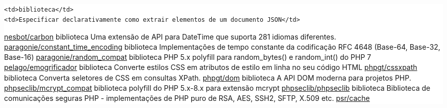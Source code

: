     <td>biblioteca</td>
    <td>Especificar declarativamente como extrair elementos de um documento JSON</td>
  </tr>
  <tr>
    <td>
      <a href="https://github.com/briannesbitt/Carbon.git">nesbot/carbon</a>
    </td>
    <td>biblioteca</td>
    <td>Uma extensão de API para DateTime que suporta 281 idiomas diferentes.</td>
  </tr>
  <tr>
    <td>
      <a href="https://github.com/paragonie/constant_time_encoding.git">paragonie/constant_time_encoding</a>
    </td>
    <td>biblioteca</td>
    <td>Implementações de tempo constante da codificação RFC 4648 (Base-64, Base-32, Base-16)</td>
  </tr>
  <tr>
    <td>
      <a href="https://github.com/paragonie/random_compat.git">paragonie/random_compat</a>
    </td>
    <td>biblioteca</td>
    <td>PHP 5.x polyfill para random_bytes() e random_int() do PHP 7</td>
  </tr>
  <tr>
    <td>
      <a href="https://github.com/MyIntervals/emogrifier.git">pelago/emogrificador</a>
    </td>
    <td>biblioteca</td>
    <td>Converte estilos CSS em atributos de estilo em linha no seu código HTML</td>
  </tr>
  <tr>
    <td>
      <a href="https://github.com/PhpGt/CssXPath.git">phpgt/cssxpath</a>
    </td>
    <td>biblioteca</td>
    <td>Converta seletores de CSS em consultas XPath.</td>
  </tr>
  <tr>
    <td>
      <a href="https://github.com/PhpGt/Dom.git">phpgt/dom</a>
    </td>
    <td>biblioteca</td>
    <td>A API DOM moderna para projetos PHP.</td>
  </tr>
  <tr>
    <td>
      <a href="https://github.com/phpseclib/mcrypt_compat.git">phpseclib/mcrypt_compat</a>
    </td>
    <td>biblioteca</td>
    <td>polyfill do PHP 5.x-8.x para extensão mcrypt</td>
  </tr>
  <tr>
    <td>
      <a href="https://github.com/phpseclib/phpseclib.git">phpseclib/phpseclib</a>
    </td>
    <td>biblioteca</td>
    <td>Biblioteca de comunicações seguras PHP - implementações de PHP puro de RSA, AES, SSH2, SFTP, X.509 etc.</td>
  </tr>
  <tr>
    <td>
      <a href="https://github.com/php-fig/cache.git">psr/cache</a>